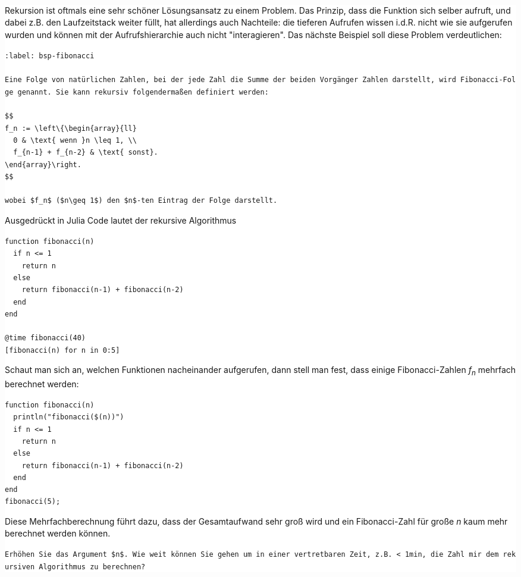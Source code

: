Rekursion ist oftmals eine sehr schöner Lösungsansatz zu einem Problem. Das Prinzip, dass die Funktion sich selber aufruft, und dabei z.B. den Laufzeitstack weiter füllt, hat allerdings auch Nachteile: die tieferen Aufrufen wissen i.d.R. nicht wie sie aufgerufen wurden und können mit der Aufrufshierarchie auch nicht "interagieren". Das nächste Beispiel soll diese Problem verdeutlichen:

```{prf:example} Fibonacci Zahlen
:label: bsp-fibonacci

Eine Folge von natürlichen Zahlen, bei der jede Zahl die Summe der beiden Vorgänger Zahlen darstellt, wird Fibonacci-Folge genannt. Sie kann rekursiv folgendermaßen definiert werden:

$$
f_n := \left\{\begin{array}{ll}
  0 & \text{ wenn }n \leq 1, \\
  f_{n-1} + f_{n-2} & \text{ sonst}.
\end{array}\right.
$$

wobei $f_n$ ($n\geq 1$) den $n$-ten Eintrag der Folge darstellt.
```

Ausgedrückt in Julia Code lautet der rekursive Algorithmus
```{code-cell}
function fibonacci(n)
  if n <= 1
    return n
  else
    return fibonacci(n-1) + fibonacci(n-2)
  end
end

@time fibonacci(40)
[fibonacci(n) for n in 0:5]
```

Schaut man sich an, welchen Funktionen nacheinander aufgerufen, dann stell man fest, dass einige Fibonacci-Zahlen $f_n$ mehrfach berechnet werden:
```{code-cell}
function fibonacci(n)
  println("fibonacci($(n))")
  if n <= 1
    return n
  else
    return fibonacci(n-1) + fibonacci(n-2)
  end
end
fibonacci(5);
```

Diese Mehrfachberechnung führt dazu, dass der Gesamtaufwand sehr groß wird und ein Fibonacci-Zahl für große $n$ kaum mehr berechnet werden können.
```{exercise}
Erhöhen Sie das Argument $n$. Wie weit können Sie gehen um in einer vertretbaren Zeit, z.B. < 1min, die Zahl mir dem rekursiven Algorithmus zu berechnen?
```
